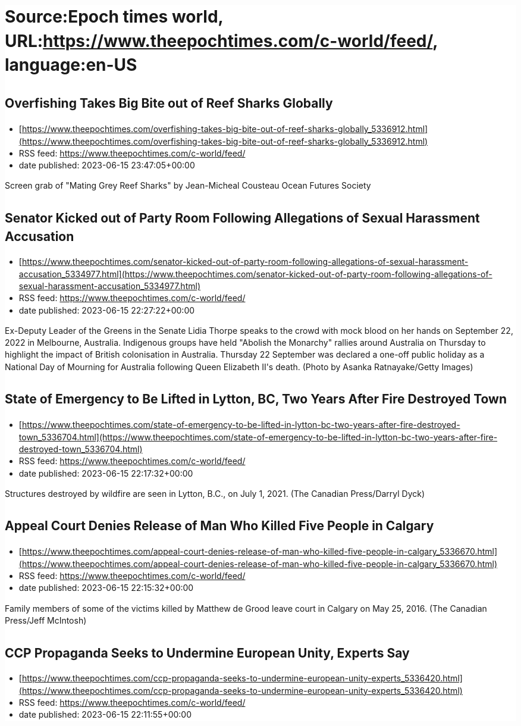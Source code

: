 # Source:Epoch times world, URL:https://www.theepochtimes.com/c-world/feed/, language:en-US

## Overfishing Takes Big Bite out of Reef Sharks Globally
 - [https://www.theepochtimes.com/overfishing-takes-big-bite-out-of-reef-sharks-globally_5336912.html](https://www.theepochtimes.com/overfishing-takes-big-bite-out-of-reef-sharks-globally_5336912.html)
 - RSS feed: https://www.theepochtimes.com/c-world/feed/
 - date published: 2023-06-15 23:47:05+00:00

Screen grab of "Mating Grey Reef Sharks" by Jean-Micheal Cousteau Ocean Futures Society

## Senator Kicked out of Party Room Following Allegations of Sexual Harassment Accusation
 - [https://www.theepochtimes.com/senator-kicked-out-of-party-room-following-allegations-of-sexual-harassment-accusation_5334977.html](https://www.theepochtimes.com/senator-kicked-out-of-party-room-following-allegations-of-sexual-harassment-accusation_5334977.html)
 - RSS feed: https://www.theepochtimes.com/c-world/feed/
 - date published: 2023-06-15 22:27:22+00:00

Ex-Deputy Leader of the Greens in the Senate Lidia Thorpe speaks to the crowd with mock blood on her hands on September 22, 2022 in Melbourne, Australia. Indigenous groups have held "Abolish the Monarchy" rallies around Australia on Thursday to highlight the impact of British colonisation in Australia. Thursday 22 September was declared a one-off public holiday as a National Day of Mourning for Australia following Queen Elizabeth II's death. (Photo by Asanka Ratnayake/Getty Images)

## State of Emergency to Be Lifted in Lytton, BC, Two Years After Fire Destroyed Town
 - [https://www.theepochtimes.com/state-of-emergency-to-be-lifted-in-lytton-bc-two-years-after-fire-destroyed-town_5336704.html](https://www.theepochtimes.com/state-of-emergency-to-be-lifted-in-lytton-bc-two-years-after-fire-destroyed-town_5336704.html)
 - RSS feed: https://www.theepochtimes.com/c-world/feed/
 - date published: 2023-06-15 22:17:32+00:00

Structures destroyed by wildfire are seen in Lytton, B.C., on July 1, 2021. (The Canadian Press/Darryl Dyck)

## Appeal Court Denies Release of Man Who Killed Five People in Calgary
 - [https://www.theepochtimes.com/appeal-court-denies-release-of-man-who-killed-five-people-in-calgary_5336670.html](https://www.theepochtimes.com/appeal-court-denies-release-of-man-who-killed-five-people-in-calgary_5336670.html)
 - RSS feed: https://www.theepochtimes.com/c-world/feed/
 - date published: 2023-06-15 22:15:32+00:00

Family members of some of the victims killed by Matthew de Grood leave court in Calgary on May 25, 2016.  (The Canadian Press/Jeff McIntosh)

## CCP Propaganda Seeks to Undermine European Unity, Experts Say
 - [https://www.theepochtimes.com/ccp-propaganda-seeks-to-undermine-european-unity-experts_5336420.html](https://www.theepochtimes.com/ccp-propaganda-seeks-to-undermine-european-unity-experts_5336420.html)
 - RSS feed: https://www.theepochtimes.com/c-world/feed/
 - date published: 2023-06-15 22:11:55+00:00
